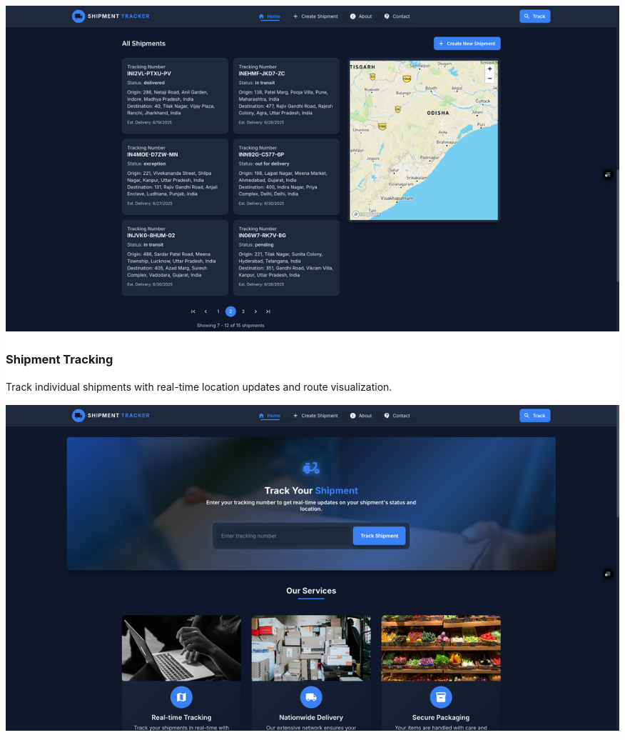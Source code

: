 ![All Shipments Dashboard](./screenshots/allshipment.png)

### Shipment Tracking
Track individual shipments with real-time location updates and route visualization.

![Shipment Tracking Map](./screenshots/track.png)
